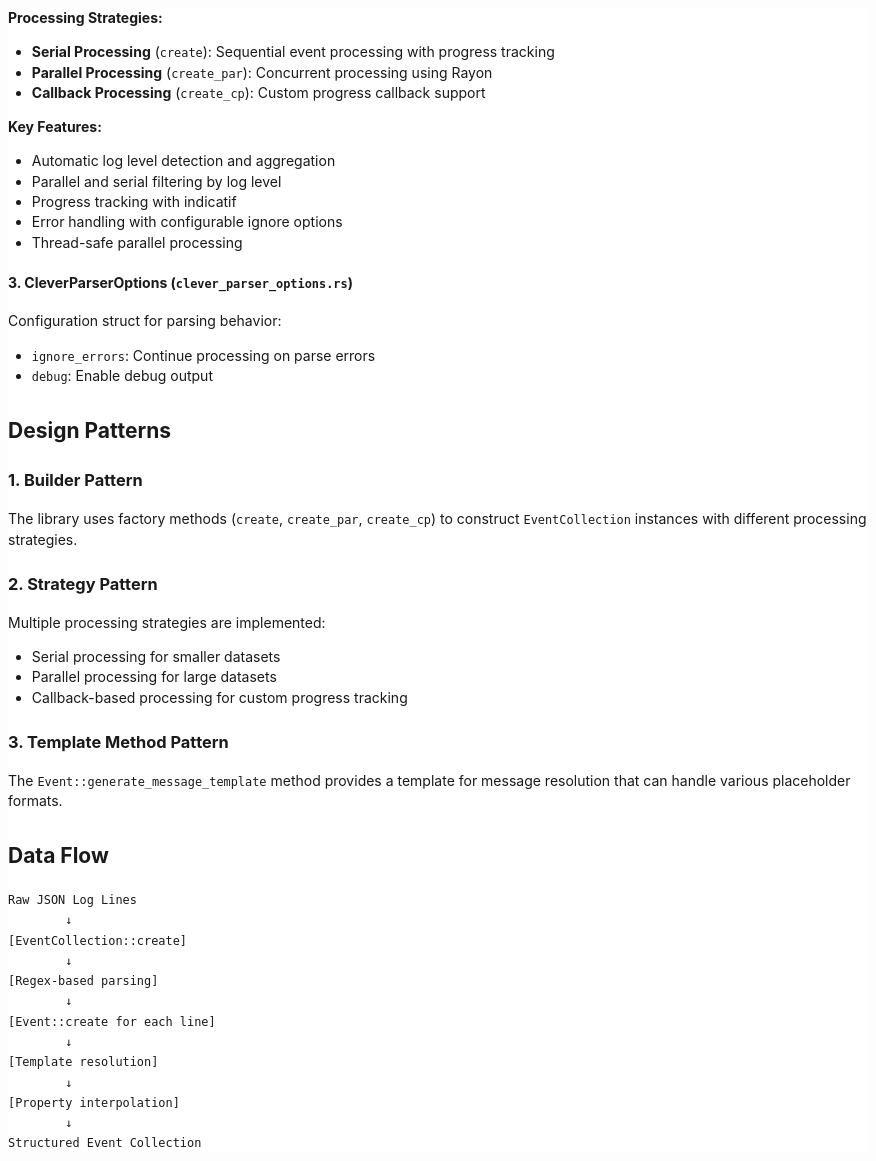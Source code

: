 **Processing Strategies:**
- **Serial Processing** (`create`): Sequential event processing with progress tracking
- **Parallel Processing** (`create_par`): Concurrent processing using Rayon
- **Callback Processing** (`create_cp`): Custom progress callback support

**Key Features:**
- Automatic log level detection and aggregation
- Parallel and serial filtering by log level
- Progress tracking with indicatif
- Error handling with configurable ignore options
- Thread-safe parallel processing

#### 3. CleverParserOptions (`clever_parser_options.rs`)

Configuration struct for parsing behavior:
- `ignore_errors`: Continue processing on parse errors
- `debug`: Enable debug output

## Design Patterns

### 1. Builder Pattern
The library uses factory methods (`create`, `create_par`, `create_cp`) to construct `EventCollection` instances with different processing strategies.

### 2. Strategy Pattern
Multiple processing strategies are implemented:
- Serial processing for smaller datasets
- Parallel processing for large datasets
- Callback-based processing for custom progress tracking

### 3. Template Method Pattern
The `Event::generate_message_template` method provides a template for message resolution that can handle various placeholder formats.

## Data Flow

```
Raw JSON Log Lines
        ↓
[EventCollection::create]
        ↓
[Regex-based parsing]
        ↓
[Event::create for each line]
        ↓
[Template resolution]
        ↓
[Property interpolation]
        ↓
Structured Event Collection
```
